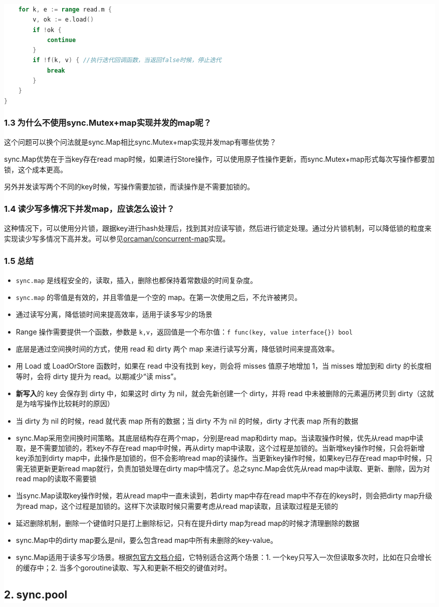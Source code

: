 ```go
	for k, e := range read.m {
		v, ok := e.load()
		if !ok {
			continue
		}
		if !f(k, v) { //执行迭代回调函数，当返回false时候，停止迭代
			break
		}
	}
}
```

### 1.3 为什么不使用sync.Mutex+map实现并发的map呢？

这个问题可以换个问法就是sync.Map相比sync.Mutex+map实现并发map有哪些优势？

sync.Map优势在于当key存在read map时候，如果进行Store操作，可以使用原子性操作更新，而sync.Mutex+map形式每次写操作都要加锁，这个成本更高。

另外并发读写两个不同的key时候，写操作需要加锁，而读操作是不需要加锁的。

### 1.4 读少写多情况下并发map，应该怎么设计？

这种情况下，可以使用分片锁，跟据key进行hash处理后，找到其对应读写锁，然后进行锁定处理。通过分片锁机制，可以降低锁的粒度来实现读少写多情况下高并发。可以参见[orcaman/concurrent-map](https://github.com/orcaman/concurrent-map)实现。

### 1.5 总结

- `sync.map` 是线程安全的，读取，插入，删除也都保持着常数级的时间复杂度。
- `sync.map` 的零值是有效的，并且零值是一个空的 map。在第一次使用之后，不允许被拷贝。 
- 通过读写分离，降低锁时间来提高效率，适用于读多写少的场景
- Range 操作需要提供一个函数，参数是 `k,v`，返回值是一个布尔值：`f func(key, value interface{}) bool`
- 底层是通过空间换时间的方式，使用 read 和 dirty 两个 map 来进行读写分离，降低锁时间来提高效率。
- 用 Load 或 LoadOrStore 函数时，如果在 read 中没有找到 key，则会将 misses 值原子地增加 1，当 misses 增加到和 dirty 的长度相等时，会将 dirty 提升为 read。以期减少“读 miss”。
- **新写入**的 key 会保存到 dirty 中，如果这时 dirty 为 nil，就会先新创建一个 dirty，并将 read 中未被删除的元素遍历拷贝到 dirty（这就是为啥写操作比较耗时的原因）
- 当 dirty 为 nil 的时候，read 就代表 map 所有的数据；当 dirty 不为 nil 的时候，dirty 才代表 map 所有的数据



- sync.Map采用空间换时间策略。其底层结构存在两个map，分别是read map和dirty map。当读取操作时候，优先从read map中读取，是不需要加锁的，若key不存在read map中时候，再从dirty map中读取，这个过程是加锁的。当新增key操作时候，只会将新增key添加到dirty map中，此操作是加锁的，但不会影响read map的读操作。当更新key操作时候，如果key已存在read map中时候，只需无锁更新更新read map就行，负责加锁处理在dirty map中情况了。总之sync.Map会优先从read map中读取、更新、删除，因为对read map的读取不需要锁
- 当sync.Map读取key操作时候，若从read map中一直未读到，若dirty map中存在read map中不存在的keys时，则会把dirty map升级为read map，这个过程是加锁的。这样下次读取时候只需要考虑从read map读取，且读取过程是无锁的
- 延迟删除机制，删除一个键值时只是打上删除标记，只有在提升dirty map为read map的时候才清理删除的数据
- sync.Map中的dirty map要么是nil，要么包含read map中所有未删除的key-value。
- sync.Map适用于读多写少场景。根据[包官方文档介绍](https://golang.org/pkg/sync/#Map)，它特别适合这两个场景：1. 一个key只写入一次但读取多次时，比如在只会增长的缓存中；2. 当多个goroutine读取、写入和更新不相交的键值对时。




## 2. sync.pool
